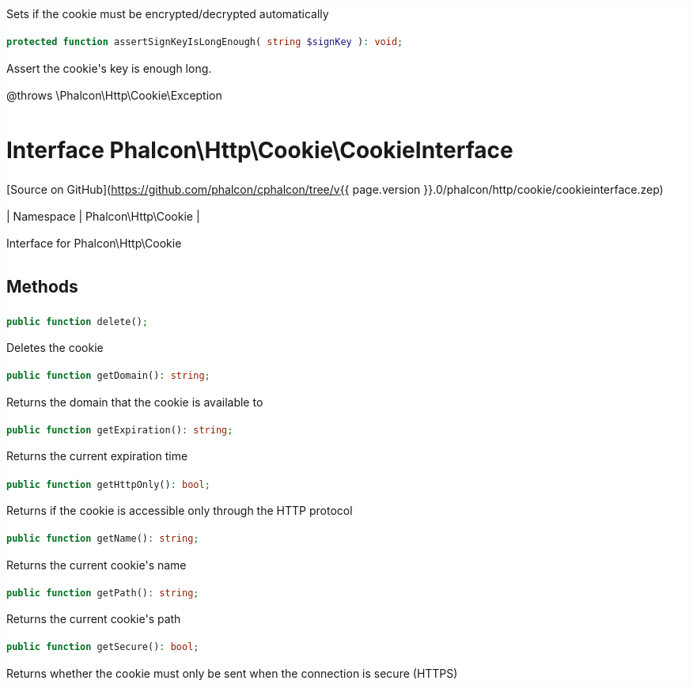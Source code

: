 Sets if the cookie must be encrypted/decrypted automatically

```php
protected function assertSignKeyIsLongEnough( string $signKey ): void;
```

Assert the cookie's key is enough long.

@throws \Phalcon\Http\Cookie\Exception

<h1 id="http-cookie-cookieinterface">Interface Phalcon\Http\Cookie\CookieInterface</h1>

[Source on GitHub](https://github.com/phalcon/cphalcon/tree/v{{ page.version }}.0/phalcon/http/cookie/cookieinterface.zep)

| Namespace | Phalcon\Http\Cookie |

Interface for Phalcon\Http\Cookie

## Methods

```php
public function delete();
```

Deletes the cookie

```php
public function getDomain(): string;
```

Returns the domain that the cookie is available to

```php
public function getExpiration(): string;
```

Returns the current expiration time

```php
public function getHttpOnly(): bool;
```

Returns if the cookie is accessible only through the HTTP protocol

```php
public function getName(): string;
```

Returns the current cookie's name

```php
public function getPath(): string;
```

Returns the current cookie's path

```php
public function getSecure(): bool;
```

Returns whether the cookie must only be sent when the connection is secure (HTTPS)
